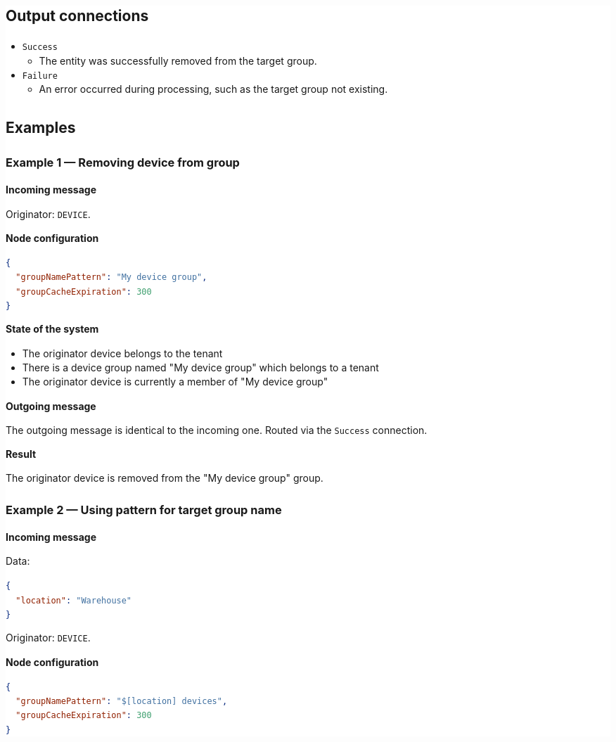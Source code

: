 ## Output connections

- `Success`
    - The entity was successfully removed from the target group.
- `Failure`
    - An error occurred during processing, such as the target group not existing.

## Examples

### Example 1 — Removing device from group

**Incoming message**

Originator: `DEVICE`.

**Node configuration**

```json
{
  "groupNamePattern": "My device group",
  "groupCacheExpiration": 300
}
```

**State of the system**

- The originator device belongs to the tenant
- There is a device group named "My device group" which belongs to a tenant
- The originator device is currently a member of "My device group"

**Outgoing message**

The outgoing message is identical to the incoming one. Routed via the `Success` connection.

**Result**

The originator device is removed from the "My device group" group.

### Example 2 — Using pattern for target group name

**Incoming message**

Data:

```json
{
  "location": "Warehouse"
}
```

Originator: `DEVICE`.

**Node configuration**

```json
{
  "groupNamePattern": "$[location] devices",
  "groupCacheExpiration": 300
}
```
